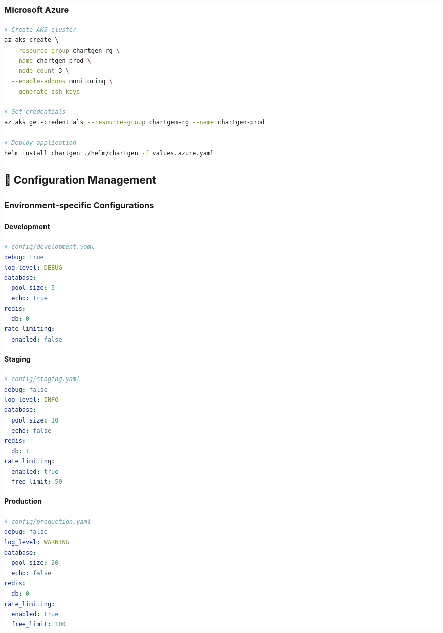 ### Microsoft Azure

```bash
# Create AKS cluster
az aks create \
  --resource-group chartgen-rg \
  --name chartgen-prod \
  --node-count 3 \
  --enable-addons monitoring \
  --generate-ssh-keys

# Get credentials
az aks get-credentials --resource-group chartgen-rg --name chartgen-prod

# Deploy application
helm install chartgen ./helm/chartgen -f values.azure.yaml
```

## 🔧 Configuration Management

### Environment-specific Configurations

#### Development
```yaml
# config/development.yaml
debug: true
log_level: DEBUG
database:
  pool_size: 5
  echo: true
redis:
  db: 0
rate_limiting:
  enabled: false
```

#### Staging
```yaml
# config/staging.yaml
debug: false
log_level: INFO
database:
  pool_size: 10
  echo: false
redis:
  db: 1
rate_limiting:
  enabled: true
  free_limit: 50
```

#### Production
```yaml
# config/production.yaml
debug: false
log_level: WARNING
database:
  pool_size: 20
  echo: false
redis:
  db: 0
rate_limiting:
  enabled: true
  free_limit: 100
```